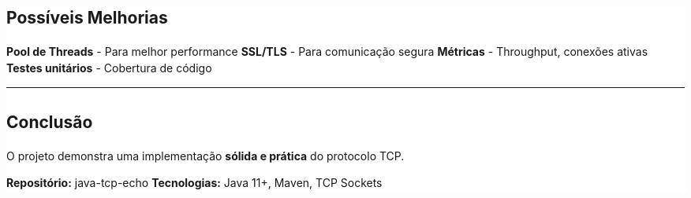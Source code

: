 
## Possíveis Melhorias

**Pool de Threads** - Para melhor performance
**SSL/TLS** - Para comunicação segura
**Métricas** - Throughput, conexões ativas
**Testes unitários** - Cobertura de código

---

## Conclusão

O projeto demonstra uma implementação **sólida e prática** do protocolo TCP.

**Repositório:** java-tcp-echo
**Tecnologias:** Java 11+, Maven, TCP Sockets